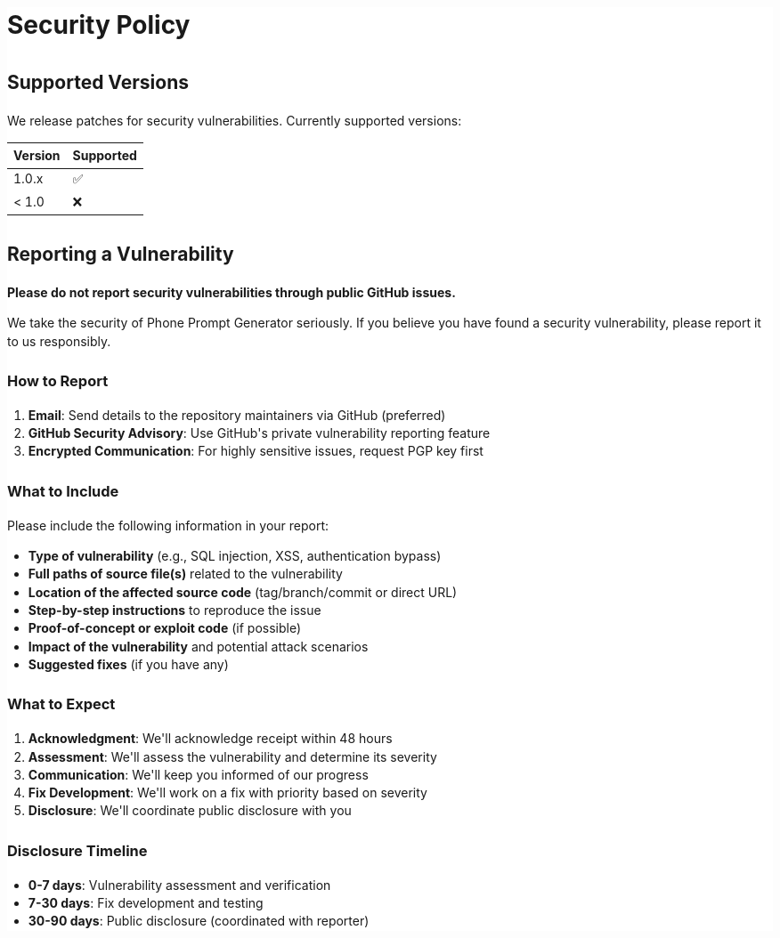 # Security Policy

## Supported Versions

We release patches for security vulnerabilities. Currently supported versions:

| Version | Supported          |
| ------- | ------------------ |
| 1.0.x   | :white_check_mark: |
| < 1.0   | :x:                |

## Reporting a Vulnerability

**Please do not report security vulnerabilities through public GitHub issues.**

We take the security of Phone Prompt Generator seriously. If you believe you have found a security vulnerability, please report it to us responsibly.

### How to Report

1. **Email**: Send details to the repository maintainers via GitHub (preferred)
2. **GitHub Security Advisory**: Use GitHub's private vulnerability reporting feature
3. **Encrypted Communication**: For highly sensitive issues, request PGP key first

### What to Include

Please include the following information in your report:

- **Type of vulnerability** (e.g., SQL injection, XSS, authentication bypass)
- **Full paths of source file(s)** related to the vulnerability
- **Location of the affected source code** (tag/branch/commit or direct URL)
- **Step-by-step instructions** to reproduce the issue
- **Proof-of-concept or exploit code** (if possible)
- **Impact of the vulnerability** and potential attack scenarios
- **Suggested fixes** (if you have any)

### What to Expect

1. **Acknowledgment**: We'll acknowledge receipt within 48 hours
2. **Assessment**: We'll assess the vulnerability and determine its severity
3. **Communication**: We'll keep you informed of our progress
4. **Fix Development**: We'll work on a fix with priority based on severity
5. **Disclosure**: We'll coordinate public disclosure with you

### Disclosure Timeline

- **0-7 days**: Vulnerability assessment and verification
- **7-30 days**: Fix development and testing
- **30-90 days**: Public disclosure (coordinated with reporter)
